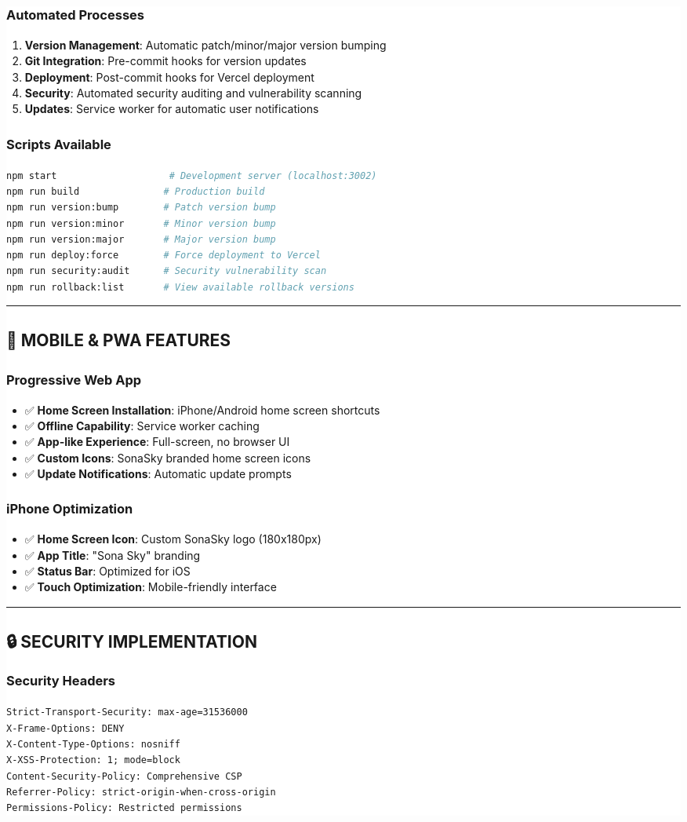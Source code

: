 ### **Automated Processes**
1. **Version Management**: Automatic patch/minor/major version bumping
2. **Git Integration**: Pre-commit hooks for version updates
3. **Deployment**: Post-commit hooks for Vercel deployment
4. **Security**: Automated security auditing and vulnerability scanning
5. **Updates**: Service worker for automatic user notifications

### **Scripts Available**
```bash
npm start                    # Development server (localhost:3002)
npm run build               # Production build
npm run version:bump        # Patch version bump
npm run version:minor       # Minor version bump  
npm run version:major       # Major version bump
npm run deploy:force        # Force deployment to Vercel
npm run security:audit      # Security vulnerability scan
npm run rollback:list       # View available rollback versions
```

---

## 📱 **MOBILE & PWA FEATURES**

### **Progressive Web App**
- ✅ **Home Screen Installation**: iPhone/Android home screen shortcuts
- ✅ **Offline Capability**: Service worker caching
- ✅ **App-like Experience**: Full-screen, no browser UI
- ✅ **Custom Icons**: SonaSky branded home screen icons
- ✅ **Update Notifications**: Automatic update prompts

### **iPhone Optimization**
- ✅ **Home Screen Icon**: Custom SonaSky logo (180x180px)
- ✅ **App Title**: "Sona Sky" branding
- ✅ **Status Bar**: Optimized for iOS
- ✅ **Touch Optimization**: Mobile-friendly interface

---

## 🔒 **SECURITY IMPLEMENTATION**

### **Security Headers**
```
Strict-Transport-Security: max-age=31536000
X-Frame-Options: DENY
X-Content-Type-Options: nosniff
X-XSS-Protection: 1; mode=block
Content-Security-Policy: Comprehensive CSP
Referrer-Policy: strict-origin-when-cross-origin
Permissions-Policy: Restricted permissions
```
